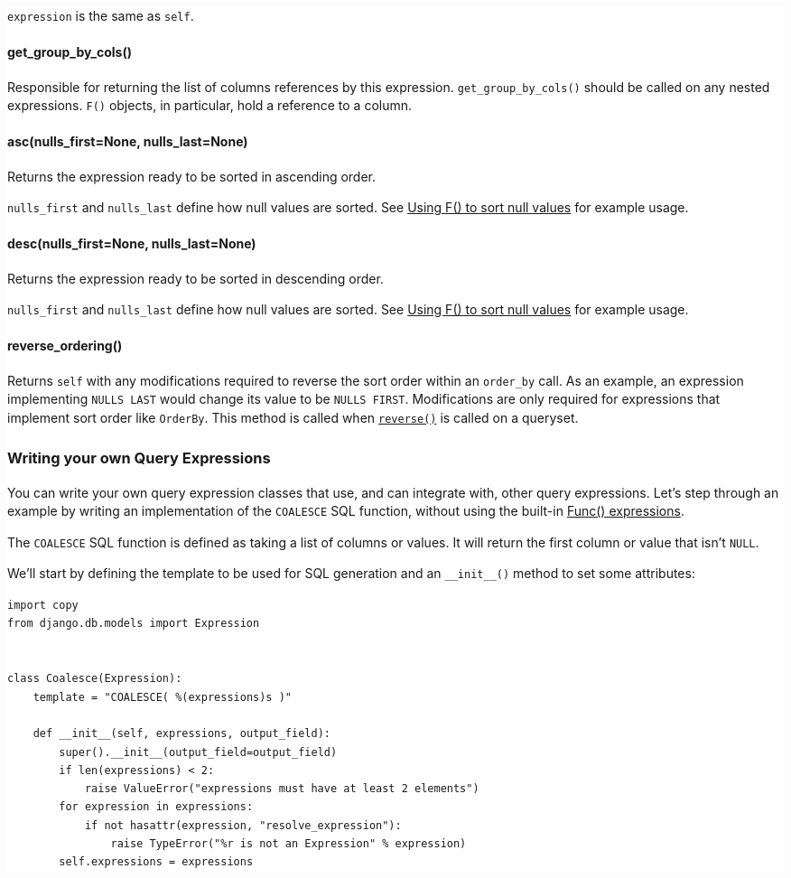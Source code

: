 `expression` is the same as `self`.

#### get_group_by_cols()

Responsible for returning the list of columns references by
this expression. `get_group_by_cols()` should be called on any
nested expressions. `F()` objects, in particular, hold a reference
to a column.

#### asc(nulls_first=None, nulls_last=None)

Returns the expression ready to be sorted in ascending order.

`nulls_first` and `nulls_last` define how null values are sorted.
See [Using F() to sort null values](#using-f-to-sort-null-values) for example usage.

#### desc(nulls_first=None, nulls_last=None)

Returns the expression ready to be sorted in descending order.

`nulls_first` and `nulls_last` define how null values are sorted.
See [Using F() to sort null values](#using-f-to-sort-null-values) for example usage.

#### reverse_ordering()

Returns `self` with any modifications required to reverse the sort
order within an `order_by` call. As an example, an expression
implementing `NULLS LAST` would change its value to be
`NULLS FIRST`. Modifications are only required for expressions that
implement sort order like `OrderBy`. This method is called when
[`reverse()`](querysets.md#django.db.models.query.QuerySet.reverse) is called on a
queryset.

### Writing your own Query Expressions

You can write your own query expression classes that use, and can integrate
with, other query expressions. Let’s step through an example by writing an
implementation of the `COALESCE` SQL function, without using the built-in
[Func() expressions](#func-expressions).

The `COALESCE` SQL function is defined as taking a list of columns or
values. It will return the first column or value that isn’t `NULL`.

We’ll start by defining the template to be used for SQL generation and
an `__init__()` method to set some attributes:

```default
import copy
from django.db.models import Expression


class Coalesce(Expression):
    template = "COALESCE( %(expressions)s )"

    def __init__(self, expressions, output_field):
        super().__init__(output_field=output_field)
        if len(expressions) < 2:
            raise ValueError("expressions must have at least 2 elements")
        for expression in expressions:
            if not hasattr(expression, "resolve_expression"):
                raise TypeError("%r is not an Expression" % expression)
        self.expressions = expressions
```

